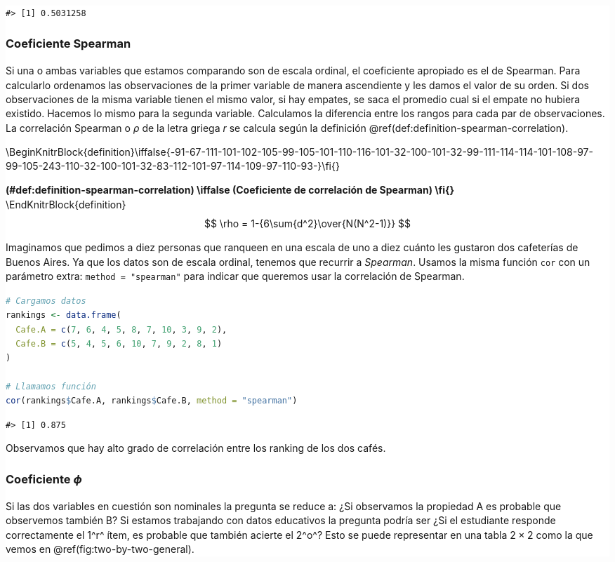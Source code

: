 ```
#> [1] 0.5031258
```


### Coeficiente Spearman

Si una o ambas variables que estamos comparando son de escala ordinal, el coeficiente apropiado es el de Spearman. Para calcularlo ordenamos las observaciones de la primer variable de manera ascendiente y les damos el valor de su orden. Si dos observaciones de la misma variable tienen el mismo valor, si hay empates, se saca el promedio cual si el empate no hubiera existido. Hacemos lo mismo para la segunda variable. Calculamos la diferencia entre los rangos para cada par de observaciones. La correlación Spearman o $\rho$ de la letra griega *r* se calcula según la definición \@ref(def:definition-spearman-correlation).

\BeginKnitrBlock{definition}\iffalse{-91-67-111-101-102-105-99-105-101-110-116-101-32-100-101-32-99-111-114-114-101-108-97-99-105-243-110-32-100-101-32-83-112-101-97-114-109-97-110-93-}\fi{}<div class="definition"><span class="definition" id="def:definition-spearman-correlation"><strong>(\#def:definition-spearman-correlation)  \iffalse (Coeficiente de correlación de Spearman) \fi{} </strong></span></div>\EndKnitrBlock{definition}
$$
\rho = 1-{6\sum{d^2}\over{N(N^2-1)}}  
$$



Imaginamos que pedimos a diez personas que ranqueen en una escala de uno a diez cuánto les gustaron dos cafeterías de Buenos Aires. Ya que los datos son de escala ordinal, tenemos que recurrir a *Spearman*. Usamos la misma función ```cor``` con un parámetro extra: ```method = "spearman"``` para indicar que queremos usar la correlación de Spearman.


```r
# Cargamos datos
rankings <- data.frame(
  Cafe.A = c(7, 6, 4, 5, 8, 7, 10, 3, 9, 2),
  Cafe.B = c(5, 4, 5, 6, 10, 7, 9, 2, 8, 1)
)

# Llamamos función
cor(rankings$Cafe.A, rankings$Cafe.B, method = "spearman")
```

```
#> [1] 0.875
```

Observamos que hay alto grado de correlación entre los ranking de los dos cafés. 


### Coeficiente $\phi$

Si las dos variables en cuestión son nominales la pregunta se reduce a: ¿Si observamos la propiedad A es probable que observemos también B? Si estamos trabajando con datos educativos la pregunta podría ser ¿Si el estudiante responde correctamente el 1^r^ ítem, es probable que también acierte el 2^o^? Esto se puede representar en una tabla $2\times2$ como la que vemos en \@ref(fig:two-by-two-general).

